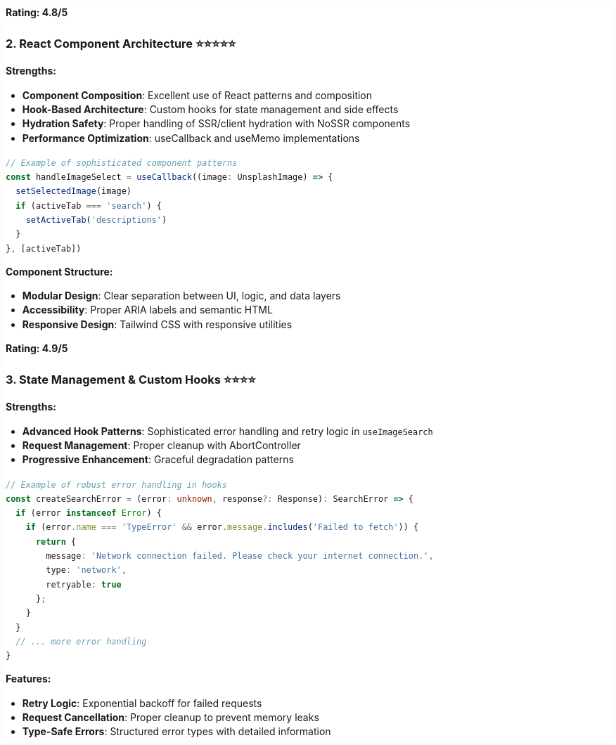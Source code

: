 **Rating: 4.8/5**

### 2. React Component Architecture ⭐⭐⭐⭐⭐

**Strengths:**
- **Component Composition**: Excellent use of React patterns and composition
- **Hook-Based Architecture**: Custom hooks for state management and side effects
- **Hydration Safety**: Proper handling of SSR/client hydration with NoSSR components
- **Performance Optimization**: useCallback and useMemo implementations

```typescript
// Example of sophisticated component patterns
const handleImageSelect = useCallback((image: UnsplashImage) => {
  setSelectedImage(image)
  if (activeTab === 'search') {
    setActiveTab('descriptions')
  }
}, [activeTab])
```

**Component Structure:**
- **Modular Design**: Clear separation between UI, logic, and data layers
- **Accessibility**: Proper ARIA labels and semantic HTML
- **Responsive Design**: Tailwind CSS with responsive utilities

**Rating: 4.9/5**

### 3. State Management & Custom Hooks ⭐⭐⭐⭐

**Strengths:**
- **Advanced Hook Patterns**: Sophisticated error handling and retry logic in `useImageSearch`
- **Request Management**: Proper cleanup with AbortController
- **Progressive Enhancement**: Graceful degradation patterns

```typescript
// Example of robust error handling in hooks
const createSearchError = (error: unknown, response?: Response): SearchError => {
  if (error instanceof Error) {
    if (error.name === 'TypeError' && error.message.includes('Failed to fetch')) {
      return {
        message: 'Network connection failed. Please check your internet connection.',
        type: 'network',
        retryable: true
      };
    }
  }
  // ... more error handling
}
```

**Features:**
- **Retry Logic**: Exponential backoff for failed requests
- **Request Cancellation**: Proper cleanup to prevent memory leaks
- **Type-Safe Errors**: Structured error types with detailed information
